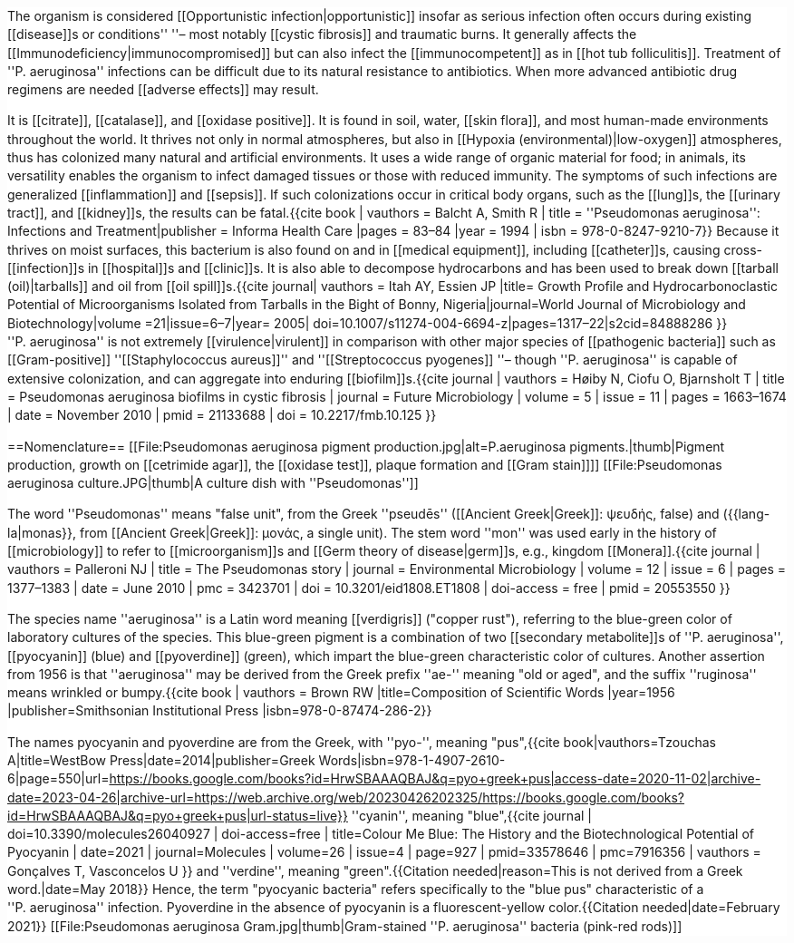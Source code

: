The organism is considered [[Opportunistic infection|opportunistic]] insofar as serious infection often occurs during existing [[disease]]s or conditions''&nbsp;''– most notably [[cystic fibrosis]] and traumatic burns. It generally affects the [[Immunodeficiency|immunocompromised]] but can also infect the [[immunocompetent]] as in [[hot tub folliculitis]]. Treatment of ''P.&nbsp;aeruginosa'' infections can be difficult due to its natural resistance to antibiotics. When more advanced antibiotic drug regimens are needed [[adverse effects]] may result.

It is [[citrate]], [[catalase]], and [[oxidase positive]]. It is found in soil, water, [[skin flora]], and most human-made environments throughout the world. It thrives not only in normal atmospheres, but also in [[Hypoxia (environmental)|low-oxygen]] atmospheres, thus has colonized many natural and artificial environments. It uses a wide range of organic material for food; in animals, its versatility enables the organism to infect damaged tissues or those with reduced immunity. The symptoms of such infections are generalized [[inflammation]] and [[sepsis]]. If such colonizations occur in critical body organs, such as the [[lung]]s, the [[urinary tract]], and [[kidney]]s, the results can be fatal.<ref>{{cite book | vauthors = Balcht A, Smith R | title = ''Pseudomonas aeruginosa'': Infections and Treatment|publisher = Informa Health Care |pages = 83–84 |year = 1994 | isbn = 978-0-8247-9210-7}}</ref> Because it thrives on moist surfaces, this bacterium is also found on and in [[medical equipment]], including [[catheter]]s, causing cross-[[infection]]s in [[hospital]]s and [[clinic]]s. It is also able to decompose hydrocarbons and has been used to break down [[tarball (oil)|tarballs]] and oil from [[oil spill]]s.<ref>{{cite journal| vauthors = Itah AY, Essien JP |title= Growth Profile and Hydrocarbonoclastic Potential of Microorganisms Isolated from Tarballs in the Bight of Bonny, Nigeria|journal=World Journal of Microbiology and Biotechnology|volume =21|issue=6–7|year= 2005| doi=10.1007/s11274-004-6694-z|pages=1317–22|s2cid=84888286 }}</ref> ''P.&nbsp;aeruginosa'' is not extremely [[virulence|virulent]] in comparison with other major species of [[pathogenic bacteria]] such as [[Gram-positive]] ''[[Staphylococcus aureus]]'' and ''[[Streptococcus pyogenes]]&nbsp;''– though ''P.&nbsp;aeruginosa'' is capable of extensive colonization, and can aggregate into enduring [[biofilm]]s.<ref>{{cite journal | vauthors = Høiby N, Ciofu O, Bjarnsholt T | title = Pseudomonas aeruginosa biofilms in cystic fibrosis | journal = Future Microbiology | volume = 5 | issue = 11 | pages = 1663–1674 | date = November 2010 | pmid = 21133688 | doi = 10.2217/fmb.10.125 }}</ref>

==Nomenclature==
[[File:Pseudomonas aeruginosa pigment production.jpg|alt=P.aeruginosa pigments.|thumb|Pigment production, growth on [[cetrimide agar]], the [[oxidase test]], plaque formation and [[Gram stain]]]]
[[File:Pseudomonas aeruginosa culture.JPG|thumb|A culture dish with ''Pseudomonas'']]

The word ''Pseudomonas'' means "false unit", from the Greek ''pseudēs'' ([[Ancient Greek|Greek]]: ψευδής, false) and ({{lang-la|monas}}, from [[Ancient Greek|Greek]]: μονάς, a single unit). The stem word ''mon'' was used early in the history of [[microbiology]] to refer to [[microorganism]]s and [[Germ theory of disease|germ]]s, e.g., kingdom [[Monera]].<ref name="Henry">{{cite journal | vauthors = Palleroni NJ | title = The Pseudomonas story | journal = Environmental Microbiology | volume = 12 | issue = 6 | pages = 1377–1383 | date = June 2010 | pmc = 3423701 | doi = 10.3201/eid1808.ET1808 | doi-access = free | pmid = 20553550 }}</ref>

The species name ''aeruginosa'' is a Latin word meaning [[verdigris]] ("copper rust"), referring to the blue-green color of laboratory cultures of the species. This blue-green pigment is a combination of two [[secondary metabolite]]s of ''P.&nbsp;aeruginosa'', [[pyocyanin]] (blue) and [[pyoverdine]] (green), which impart the blue-green characteristic color of cultures.<ref name="Henry"/> Another assertion from 1956 is that ''aeruginosa'' may be derived from the Greek prefix ''ae-'' meaning "old or aged", and the suffix ''ruginosa'' means wrinkled or bumpy.<ref>{{cite book | vauthors = Brown RW |title=Composition of Scientific Words |year=1956 |publisher=Smithsonian Institutional Press |isbn=978-0-87474-286-2}}</ref>

The names pyocyanin and pyoverdine are from the Greek, with ''pyo-'', meaning "pus",<ref>{{cite book|vauthors=Tzouchas A|title=WestBow Press|date=2014|publisher=Greek Words|isbn=978-1-4907-2610-6|page=550|url=https://books.google.com/books?id=HrwSBAAAQBAJ&q=pyo+greek+pus|access-date=2020-11-02|archive-date=2023-04-26|archive-url=https://web.archive.org/web/20230426202325/https://books.google.com/books?id=HrwSBAAAQBAJ&q=pyo+greek+pus|url-status=live}}</ref> ''cyanin'', meaning "blue",<ref>{{cite journal | doi=10.3390/molecules26040927 | doi-access=free | title=Colour Me Blue: The History and the Biotechnological Potential of Pyocyanin | date=2021 | journal=Molecules | volume=26 | issue=4 | page=927 | pmid=33578646 | pmc=7916356 | vauthors = Gonçalves T, Vasconcelos U }}</ref> and ''verdine'', meaning "green".{{Citation needed|reason=This is not derived from a Greek word.|date=May 2018}} Hence, the term "pyocyanic bacteria" refers specifically to the "blue pus" characteristic of a ''P.&nbsp;aeruginosa'' infection. Pyoverdine in the absence of pyocyanin is a fluorescent-yellow color.{{Citation needed|date=February 2021}}
[[File:Pseudomonas aeruginosa Gram.jpg|thumb|Gram-stained ''P.&nbsp;aeruginosa'' bacteria (pink-red rods)]]